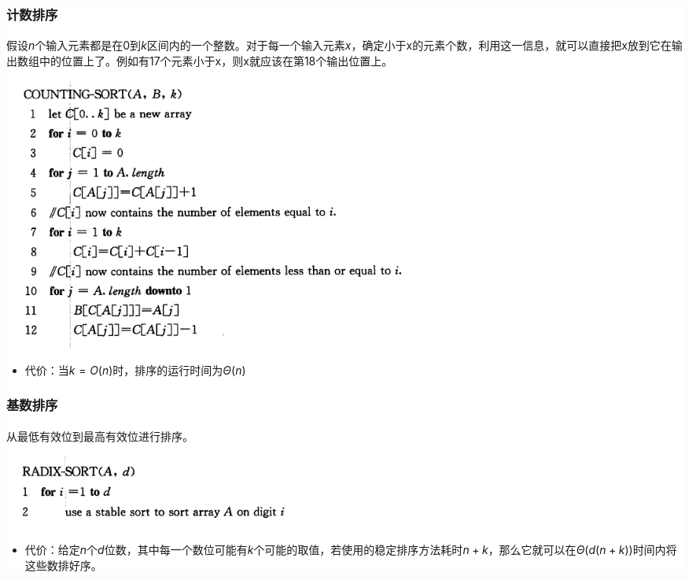 

### 计数排序

假设$n$个输入元素都是在0到$k$区间内的一个整数。对于每一个输入元素$x$，确定小于x的元素个数，利用这一信息，就可以直接把x放到它在输出数组中的位置上了。例如有17个元素小于x，则x就应该在第18个输出位置上。

<img src="【算法复习】排序/计数排序.png" style="zoom:80%;" />

- 代价：当$k=O(n)$时，排序的运行时间为$\Theta(n)$



### 基数排序

从最低有效位到最高有效位进行排序。

<img src="【算法复习】排序/基数排序2.png" alt="基数排序2" style="zoom:80%;" />

- 代价：给定$n$个$d$位数，其中每一个数位可能有$k$个可能的取值，若使用的稳定排序方法耗时$n+k$，那么它就可以在$\Theta(d(n+k))$时间内将这些数排好序。

